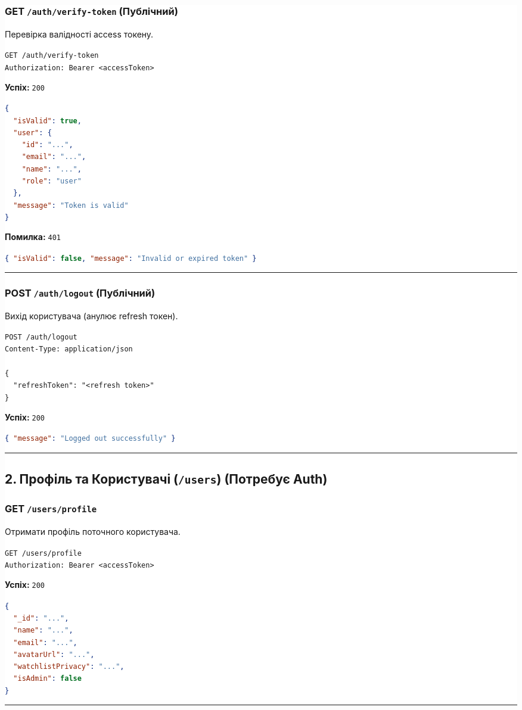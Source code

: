 
### GET `/auth/verify-token` (Публічний)
Перевірка валідності access токену.
```http
GET /auth/verify-token
Authorization: Bearer <accessToken>
```
**Успіх:** `200`
```json
{
  "isValid": true,
  "user": {
    "id": "...",
    "email": "...",
    "name": "...",
    "role": "user"
  },
  "message": "Token is valid"
}
```
**Помилка:** `401`
```json
{ "isValid": false, "message": "Invalid or expired token" }
```

---

### POST `/auth/logout` (Публічний)
Вихід користувача (анулює refresh токен).
```http
POST /auth/logout
Content-Type: application/json

{
  "refreshToken": "<refresh token>"
}
```
**Успіх:** `200`
```json
{ "message": "Logged out successfully" }
```

---

## 2. Профіль та Користувачі (`/users`) (Потребує Auth)

### GET `/users/profile`
Отримати профіль поточного користувача.
```http
GET /users/profile
Authorization: Bearer <accessToken>
```
**Успіх:** `200`
```json
{
  "_id": "...",
  "name": "...",
  "email": "...",
  "avatarUrl": "...",
  "watchlistPrivacy": "...",
  "isAdmin": false
}
```

---